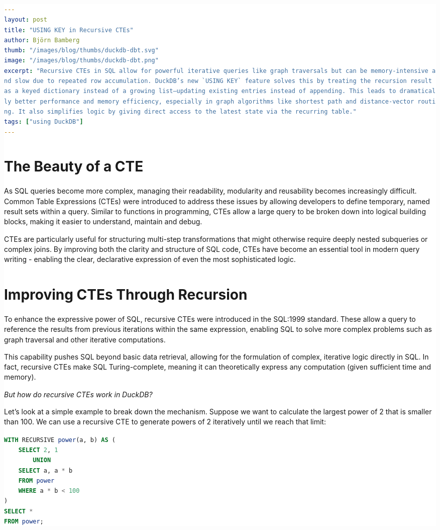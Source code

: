 ```yaml
---
layout: post
title: "USING KEY in Recursive CTEs"
author: Björn Bamberg
thumb: "/images/blog/thumbs/duckdb-dbt.svg"
image: "/images/blog/thumbs/duckdb-dbt.png"
excerpt: "Recursive CTEs in SQL allow for powerful iterative queries like graph traversals but can be memory-intensive and slow due to repeated row accumulation. DuckDB’s new `USING KEY` feature solves this by treating the recursion result as a keyed dictionary instead of a growing list—updating existing entries instead of appending. This leads to dramatically better performance and memory efficiency, especially in graph algorithms like shortest path and distance-vector routing. It also simplifies logic by giving direct access to the latest state via the recurring table."
tags: ["using DuckDB"]
---
```



# The Beauty of a CTE

As SQL queries become more complex, managing their readability, modularity and reusability becomes increasingly difficult. Common Table Expressions (CTEs) were introduced to address these issues by allowing developers to define temporary, named result sets within a query. Similar to functions in programming, CTEs allow a large query to be broken down into logical building blocks, making it easier to understand, maintain and debug.

CTEs are particularly useful for structuring multi-step transformations that might otherwise require deeply nested subqueries or complex joins. By improving both the clarity and structure of SQL code, CTEs have become an essential tool in modern query writing - enabling the clear, declarative expression of even the most sophisticated logic.

# Improving CTEs Through Recursion

To enhance the expressive power of SQL, recursive CTEs were introduced in the SQL:1999 standard. These allow a query to reference the results from previous iterations within the same expression, enabling SQL to solve more complex problems such as graph traversal and other iterative computations.

This capability pushes SQL beyond basic data retrieval, allowing for the formulation of complex, iterative logic directly in SQL. In fact, recursive CTEs make SQL Turing-complete, meaning it can theoretically express any computation (given sufficient time and memory).

*_But how do recursive CTEs work in DuckDB?_*

Let’s look at a simple example to break down the mechanism. Suppose we want to calculate the largest power of 2 that is smaller than 100. We can use a recursive CTE to generate powers of 2 iteratively until we reach that limit:

```sql
WITH RECURSIVE power(a, b) AS (
	SELECT 2, 1
		UNION
	SELECT a, a * b
	FROM power
	WHERE a * b < 100
)
SELECT *
FROM power;
```
